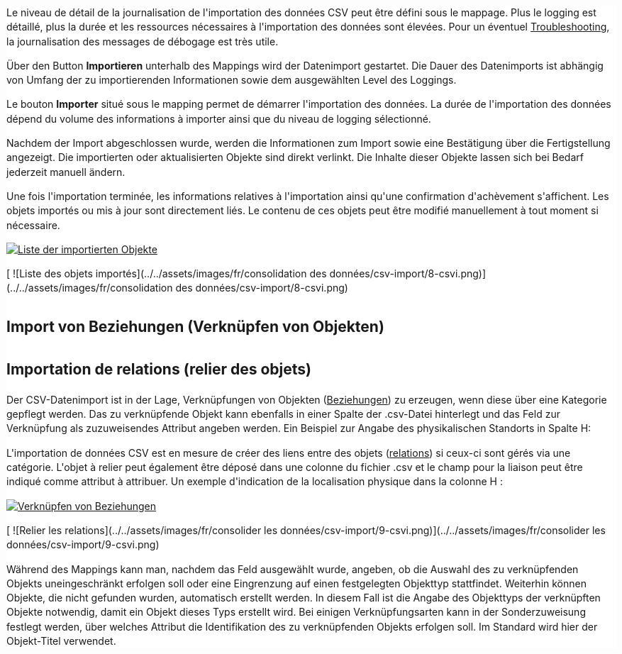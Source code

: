 Le niveau de détail de la journalisation de l'importation des données CSV peut être défini sous le mappage. Plus le logging est détaillé, plus la durée et les ressources nécessaires à l'importation des données sont élevées. Pour un éventuel [Troubleshooting](../../administration/troubleshooting/index.md), la journalisation des messages de débogage est très utile.

Über den Button **Importieren** unterhalb des Mappings wird der Datenimport gestartet. Die Dauer des Datenimports ist abhängig von Umfang der zu importierenden Informationen sowie dem ausgewählten Level des Loggings.

Le bouton **Importer** situé sous le mapping permet de démarrer l'importation des données. La durée de l'importation des données dépend du volume des informations à importer ainsi que du niveau de logging sélectionné.

Nachdem der Import abgeschlossen wurde, werden die Informationen zum Import sowie eine Bestätigung über die Fertigstellung angezeigt. Die importierten oder aktualisierten Objekte sind direkt verlinkt. Die Inhalte dieser Objekte lassen sich bei Bedarf jederzeit manuell ändern.

Une fois l'importation terminée, les informations relatives à l'importation ainsi qu'une confirmation d'achèvement s'affichent. Les objets importés ou mis à jour sont directement liés. Le contenu de ces objets peut être modifié manuellement à tout moment si nécessaire.

[![Liste der importierten Objekte](../../assets/images/de/daten-konsolidieren/csv-import/8-csvi.png)](../../assets/images/de/daten-konsolidieren/csv-import/8-csvi.png)

[ ![Liste des objets importés](../../assets/images/fr/consolidation des données/csv-import/8-csvi.png)](../../assets/images/fr/consolidation des données/csv-import/8-csvi.png)

## Import von Beziehungen (Verknüpfen von Objekten)

## Importation de relations (relier des objets)

Der CSV-Datenimport ist in der Lage, Verknüpfungen von Objekten ([Beziehungen](../../grundlagen/objekt-beziehungen.md)) zu erzeugen, wenn diese über eine Kategorie gepflegt werden. Das zu verknüpfende Objekt kann ebenfalls in einer Spalte der .csv-Datei hinterlegt und das Feld zur Verknüpfung als zuzuweisendes Attribut angeben werden. Ein Beispiel zur Angabe des physikalischen Standorts in Spalte H:

L'importation de données CSV est en mesure de créer des liens entre des objets ([relations](../../bases/objets-relations.md)) si ceux-ci sont gérés via une catégorie. L'objet à relier peut également être déposé dans une colonne du fichier .csv et le champ pour la liaison peut être indiqué comme attribut à attribuer. Un exemple d'indication de la localisation physique dans la colonne H :

[![Verknüpfen von Beziehungen](../../assets/images/de/daten-konsolidieren/csv-import/9-csvi.png)](../../assets/images/de/daten-konsolidieren/csv-import/9-csvi.png)

[ ![Relier les relations](../../assets/images/fr/consolider les données/csv-import/9-csvi.png)](../../assets/images/fr/consolider les données/csv-import/9-csvi.png)

Während des Mappings kann man, nachdem das Feld ausgewählt wurde, angeben, ob die Auswahl des zu verknüpfenden Objekts uneingeschränkt erfolgen soll oder eine Eingrenzung auf einen festgelegten Objekttyp stattfindet. Weiterhin können Objekte, die nicht gefunden wurden, automatisch erstellt werden. In diesem Fall ist die Angabe des Objekttyps der verknüpften Objekte notwendig, damit ein Objekt dieses Typs erstellt wird. Bei einigen Verknüpfungsarten kann in der Sonderzuweisung festlegt werden, über welches Attribut die Identifikation des zu verknüpfenden Objekts erfolgen soll. Im Standard wird hier der Objekt-Titel verwendet.
